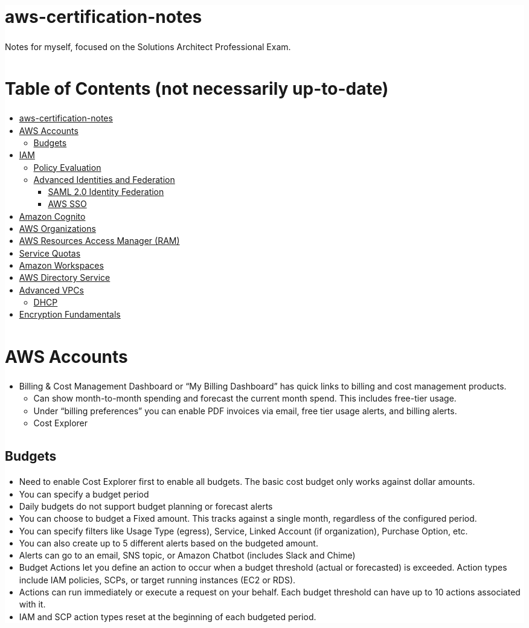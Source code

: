 # aws-certification-notes

Notes for myself, focused on the Solutions Architect Professional Exam.

# Table of Contents (not necessarily up-to-date)
- [aws-certification-notes](#aws-certification-notes)
- [AWS Accounts](#aws-accounts)
  * [Budgets](#budgets)
- [IAM](#iam)
  * [Policy Evaluation](#policy-evaluation)
  * [Advanced Identities and Federation](#advanced-identities-and-federation)
    + [SAML 2.0 Identity Federation](#saml-20-identity-federation)
    + [AWS SSO](#aws-sso)
- [Amazon Cognito](#amazon-cognito)
- [AWS Organizations](#aws-organizations)
- [AWS Resources Access Manager (RAM)](#aws-resources-access-manager-ram)
- [Service Quotas](#service-quotas)
- [Amazon Workspaces](#amazon-workspaces)
- [AWS Directory Service](#aws-directory-service)
- [Advanced VPCs](#advanced-vpcs)
  * [DHCP](#dhcp)
- [Encryption Fundamentals](#encryption-fundamentals)

# AWS Accounts

* Billing & Cost Management Dashboard or “My Billing Dashboard” has quick links to billing and cost management products.
  * Can show month-to-month spending and forecast the current month spend. This includes free-tier usage.
  * Under “billing preferences” you can enable PDF invoices via email, free tier usage alerts, and billing alerts.
  * Cost Explorer

## Budgets
* Need to enable Cost Explorer first to enable all budgets. The basic cost budget only works against dollar amounts.
* You can specify a budget period
* Daily budgets do not support budget planning or forecast alerts
* You can choose to budget a Fixed amount. This tracks against a single month, regardless of the configured period.
* You can specify filters like Usage Type (egress), Service, Linked Account (if organization), Purchase Option, etc.
* You can also create up to 5 different alerts based on the budgeted amount.
* Alerts can go to an email, SNS topic, or Amazon Chatbot (includes Slack and Chime)
* Budget Actions let you define an action to occur when a budget threshold (actual or forecasted) is exceeded. Action types include IAM policies, SCPs, or target running instances (EC2 or RDS).
* Actions can run immediately or execute a request on your behalf. Each budget threshold can have up to 10 actions associated with it.
* IAM and SCP action types reset at the beginning of each budgeted period.
